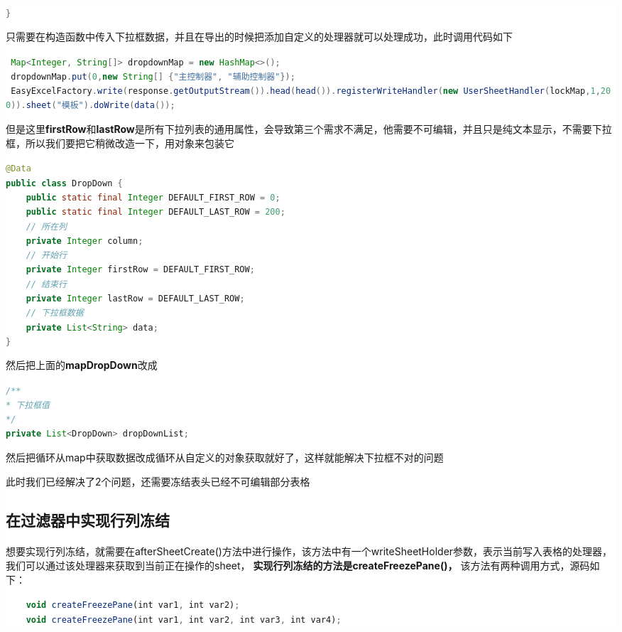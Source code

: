 ```java
}

```

只需要在构造函数中传入下拉框数据，并且在导出的时候把添加自定义的处理器就可以处理成功，此时调用代码如下

```java
 Map<Integer, String[]> dropdownMap = new HashMap<>();
 dropdownMap.put(0,new String[] {"主控制器", "辅助控制器"});
 EasyExcelFactory.write(response.getOutputStream()).head(head()).registerWriteHandler(new UserSheetHandler(lockMap,1,200)).sheet("模板").doWrite(data());
```

但是这里**firstRow**和**lastRow**是所有下拉列表的通用属性，会导致第三个需求不满足，他需要不可编辑，并且只是纯文本显示，不需要下拉框，所以我们要把它稍微改造一下，用对象来包装它

```java
@Data
public class DropDown {
    public static final Integer DEFAULT_FIRST_ROW = 0;
    public static final Integer DEFAULT_LAST_ROW = 200;
    // 所在列
    private Integer column;
    // 开始行
    private Integer firstRow = DEFAULT_FIRST_ROW;
    // 结束行
    private Integer lastRow = DEFAULT_LAST_ROW;
    // 下拉框数据
    private List<String> data;
}

```

然后把上面的**mapDropDown**改成

```java
/**
* 下拉框值
*/
private List<DropDown> dropDownList;
```

然后把循环从map中获取数据改成循环从自定义的对象获取就好了，这样就能解决下拉框不对的问题  

此时我们已经解决了2个问题，还需要冻结表头已经不可编辑部分表格

## 在过滤器中实现行列冻结

想要实现行列冻结，就需要在afterSheetCreate()方法中进行操作，该方法中有一个writeSheetHolder参数，表示当前写入表格的处理器，我们可以通过该处理器来获取到当前正在操作的sheet，
**实现行列冻结的方法是createFreezePane()，** 该方法有两种调用方式，源码如下：

```javascript
    void createFreezePane(int var1, int var2);
    void createFreezePane(int var1, int var2, int var3, int var4);
```
